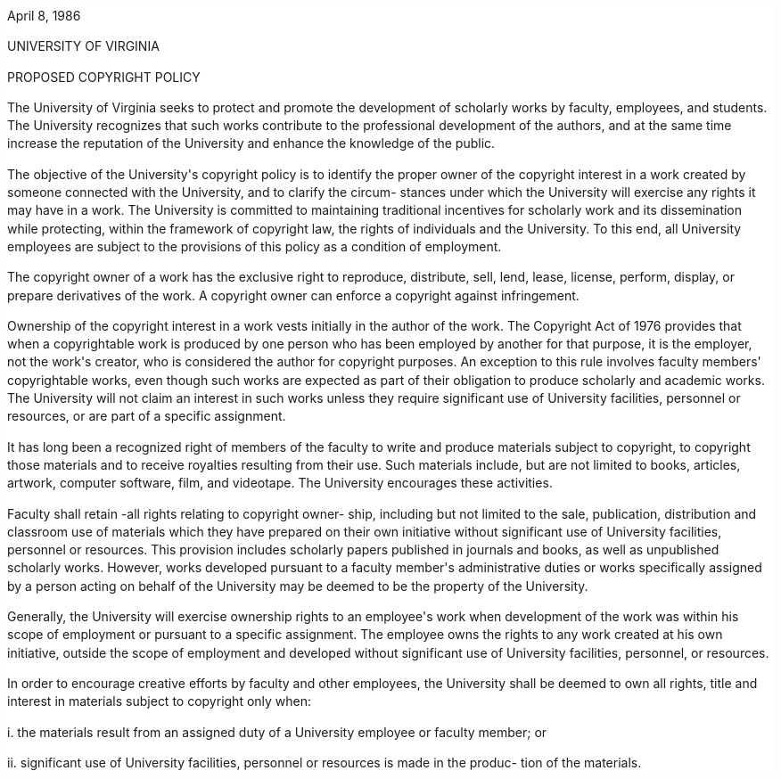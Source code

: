 April 8, 1986

UNIVERSITY OF VIRGINIA

PROPOSED COPYRIGHT POLICY

The University of Virginia seeks to protect and promote the development of scholarly works by faculty, employees, and students. The University recognizes that such works contribute to the professional development of the authors, and at the same time increase the reputation of the University and enhance the knowledge of the public.

The objective of the University's copyright policy is to identify the proper owner of the copyright interest in a work created by someone connected with the University, and to clarify the circum- stances under which the University will exercise any rights it may have in a work. The University is committed to maintaining traditional incentives for scholarly work and its dissemination while protecting, within the framework of copyright law, the rights of individuals and the University. To this end, all University employees are subject to the provisions of this policy as a condition of employment.

The copyright owner of a work has the exclusive right to reproduce, distribute, sell, lend, lease, license, perform, display, or prepare derivatives of the work. A copyright owner can enforce a copyright against infringement.

Ownership of the copyright interest in a work vests initially in the author of the work. The Copyright Act of 1976 provides that when a copyrightable work is produced by one person who has been employed by another for that purpose, it is the employer, not the work's creator, who is considered the author for copyright purposes. An exception to this rule involves faculty members' copyrightable works, even though such works are expected as part of their obligation to produce scholarly and academic works. The University will not claim an interest in such works unless they require significant use of University facilities, personnel or resources, or are part of a specific assignment.

It has long been a recognized right of members of the faculty to write and produce materials subject to copyright, to copyright those materials and to receive royalties resulting from their use. Such materials include, but are not limited to books, articles, artwork, computer software, film, and videotape. The University encourages these activities.

Faculty shall retain -all rights relating to copyright owner- ship, including but not limited to the sale, publication, distribution and classroom use of materials which they have prepared on their own initiative without significant use of University facilities, personnel or resources. This provision includes scholarly papers published in journals and books, as well as unpublished scholarly works. However, works developed pursuant to a faculty member's administrative duties or works specifically assigned by a person acting on behalf of the University may be deemed to be the property of the University.

Generally, the University will exercise ownership rights to an employee's work when development of the work was within his scope of employment or pursuant to a specific assignment. The employee owns the rights to any work created at his own initiative, outside the scope of employment and developed without significant use of University facilities, personnel, or resources.

In order to encourage creative efforts by faculty and other employees, the University shall be deemed to own all rights, title and interest in materials subject to copyright only when:

i. the materials result from an assigned duty of a University employee or faculty member; or

ii. significant use of University facilities, personnel or resources is made in the produc- tion of the materials.
